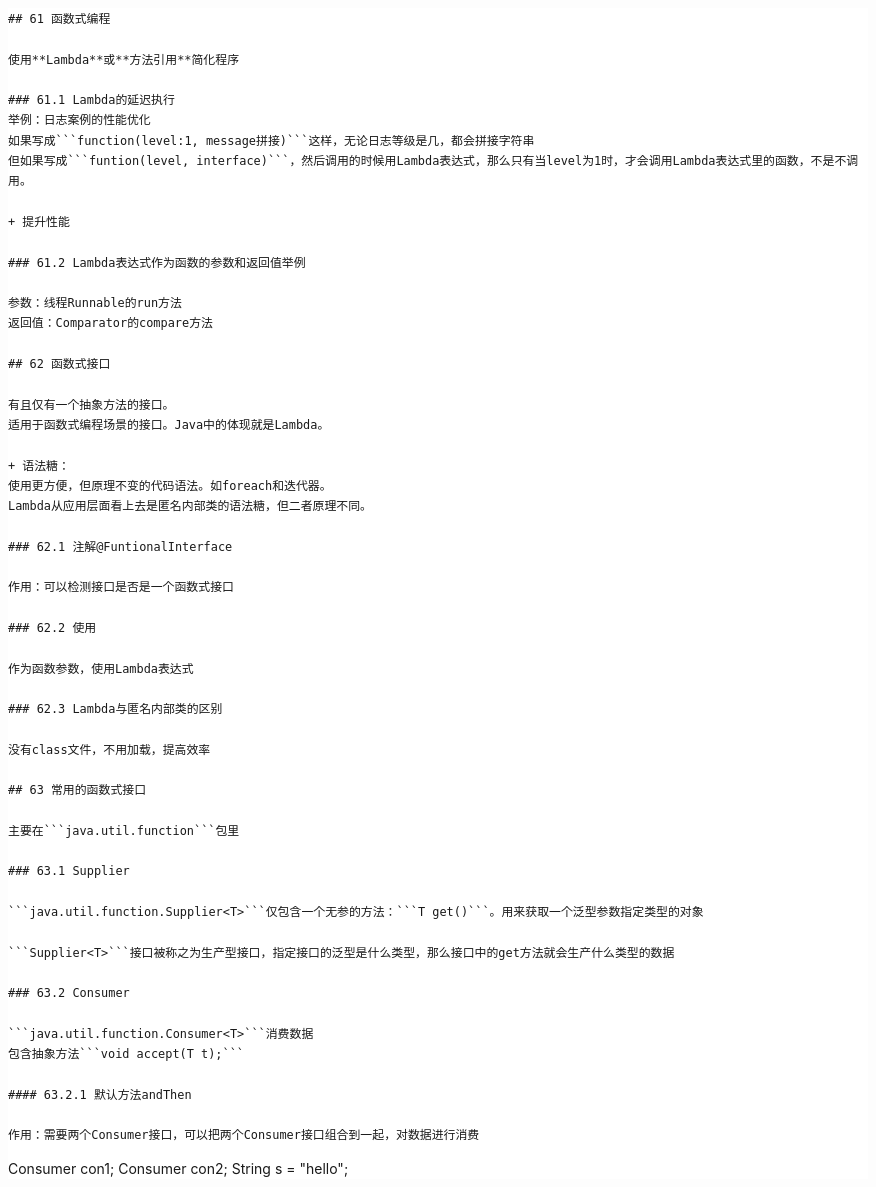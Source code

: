 ```
## 61 函数式编程

使用**Lambda**或**方法引用**简化程序

### 61.1 Lambda的延迟执行
举例：日志案例的性能优化
如果写成```function(level:1, message拼接)```这样，无论日志等级是几，都会拼接字符串
但如果写成```funtion(level, interface)```，然后调用的时候用Lambda表达式，那么只有当level为1时，才会调用Lambda表达式里的函数，不是不调用。

+ 提升性能

### 61.2 Lambda表达式作为函数的参数和返回值举例

参数：线程Runnable的run方法
返回值：Comparator的compare方法

## 62 函数式接口

有且仅有一个抽象方法的接口。
适用于函数式编程场景的接口。Java中的体现就是Lambda。

+ 语法糖：
使用更方便，但原理不变的代码语法。如foreach和迭代器。
Lambda从应用层面看上去是匿名内部类的语法糖，但二者原理不同。

### 62.1 注解@FuntionalInterface

作用：可以检测接口是否是一个函数式接口

### 62.2 使用

作为函数参数，使用Lambda表达式

### 62.3 Lambda与匿名内部类的区别

没有class文件，不用加载，提高效率

## 63 常用的函数式接口

主要在```java.util.function```包里

### 63.1 Supplier

```java.util.function.Supplier<T>```仅包含一个无参的方法：```T get()```。用来获取一个泛型参数指定类型的对象

```Supplier<T>```接口被称之为生产型接口，指定接口的泛型是什么类型，那么接口中的get方法就会生产什么类型的数据

### 63.2 Consumer

```java.util.function.Consumer<T>```消费数据
包含抽象方法```void accept(T t);```

#### 63.2.1 默认方法andThen

作用：需要两个Consumer接口，可以把两个Consumer接口组合到一起，对数据进行消费
```
Consumer<String> con1;
Consumer<String> con2;
String s = "hello";
